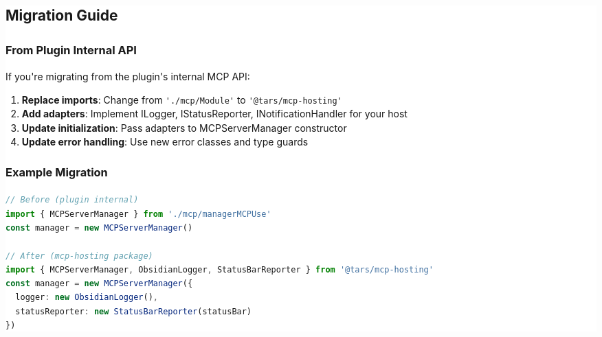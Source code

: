## Migration Guide

### From Plugin Internal API

If you're migrating from the plugin's internal MCP API:

1. **Replace imports**: Change from `'./mcp/Module'` to `'@tars/mcp-hosting'`
2. **Add adapters**: Implement ILogger, IStatusReporter, INotificationHandler for your host
3. **Update initialization**: Pass adapters to MCPServerManager constructor
4. **Update error handling**: Use new error classes and type guards

### Example Migration

```typescript
// Before (plugin internal)
import { MCPServerManager } from './mcp/managerMCPUse'
const manager = new MCPServerManager()

// After (mcp-hosting package)
import { MCPServerManager, ObsidianLogger, StatusBarReporter } from '@tars/mcp-hosting'
const manager = new MCPServerManager({
  logger: new ObsidianLogger(),
  statusReporter: new StatusBarReporter(statusBar)
})
